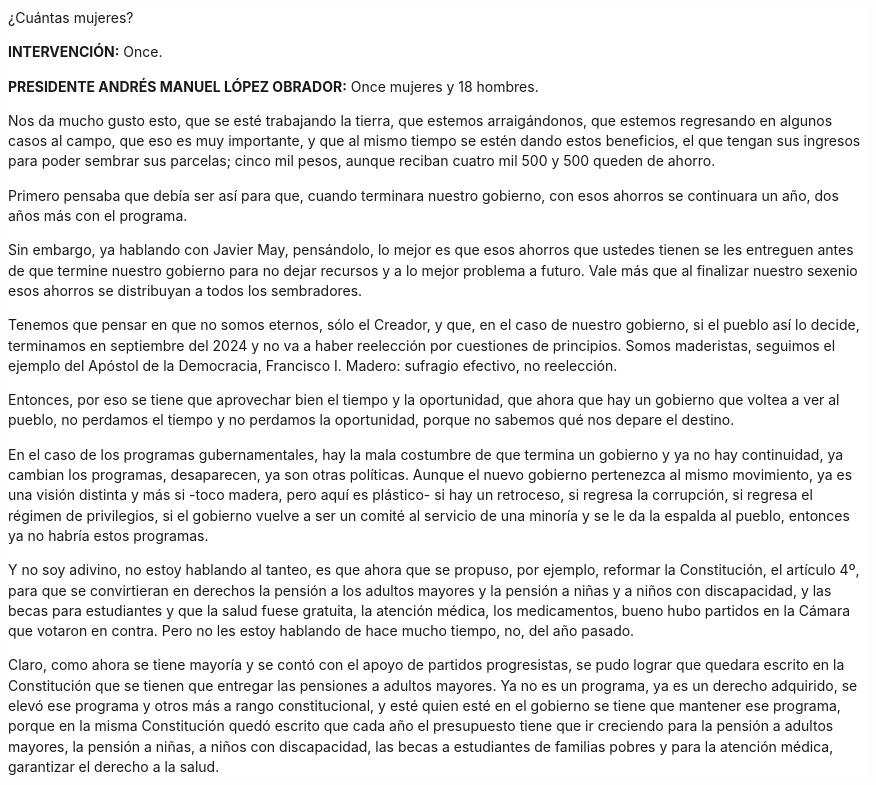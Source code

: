 ¿Cuántas mujeres?

**INTERVENCIÓN:** Once.

**PRESIDENTE ANDRÉS MANUEL LÓPEZ OBRADOR:** Once mujeres y 18 hombres.

Nos da mucho gusto esto, que se esté trabajando la tierra, que estemos
arraigándonos, que estemos regresando en algunos casos al campo, que eso es
muy importante, y que al mismo tiempo se estén dando estos beneficios, el que
tengan sus ingresos para poder sembrar sus parcelas; cinco mil pesos, aunque
reciban cuatro mil 500 y 500 queden de ahorro.

Primero pensaba que debía ser así para que, cuando terminara nuestro gobierno,
con esos ahorros se continuara un año, dos años más con el programa.

Sin embargo, ya hablando con Javier May, pensándolo, lo mejor es que esos
ahorros que ustedes tienen se les entreguen antes de que termine nuestro
gobierno para no dejar recursos y a lo mejor problema a futuro. Vale más que
al finalizar nuestro sexenio esos ahorros se distribuyan a todos los
sembradores.

Tenemos que pensar en que no somos eternos, sólo el Creador, y que, en el caso
de nuestro gobierno, si el pueblo así lo decide, terminamos en septiembre del
2024 y no va a haber reelección por cuestiones de principios. Somos
maderistas, seguimos el ejemplo del Apóstol de la Democracia, Francisco I.
Madero: sufragio efectivo, no reelección.

Entonces, por eso se tiene que aprovechar bien el tiempo y la oportunidad, que
ahora que hay un gobierno que voltea a ver al pueblo, no perdamos el tiempo y
no perdamos la oportunidad, porque no sabemos qué nos depare el destino.

En el caso de los programas gubernamentales, hay la mala costumbre de que
termina un gobierno y ya no hay continuidad, ya cambian los programas,
desaparecen, ya son otras políticas. Aunque el nuevo gobierno pertenezca al
mismo movimiento, ya es una visión distinta y más si -toco madera, pero aquí
es plástico- si hay un retroceso, si regresa la corrupción, si regresa el
régimen de privilegios, si el gobierno vuelve a ser un comité al servicio de
una minoría y se le da la espalda al pueblo, entonces ya no habría estos
programas.

Y no soy adivino, no estoy hablando al tanteo, es que ahora que se propuso,
por ejemplo, reformar la Constitución, el artículo 4º, para que se
convirtieran en derechos la pensión a los adultos mayores y la pensión a niñas
y a niños con discapacidad, y las becas para estudiantes y que la salud fuese
gratuita, la atención médica, los medicamentos, bueno hubo partidos en la
Cámara que votaron en contra. Pero no les estoy hablando de hace mucho tiempo,
no, del año pasado.

Claro, como ahora se tiene mayoría y se contó con el apoyo de partidos
progresistas, se pudo lograr que quedara escrito en la Constitución que se
tienen que entregar las pensiones a adultos mayores. Ya no es un programa, ya
es un derecho adquirido, se elevó ese programa y otros más a rango
constitucional, y esté quien esté en el gobierno se tiene que mantener ese
programa, porque en la misma Constitución quedó escrito que cada año el
presupuesto tiene que ir creciendo para la pensión a adultos mayores, la
pensión a niñas, a niños con discapacidad, las becas a estudiantes de familias
pobres y para la atención médica, garantizar el derecho a la salud.
